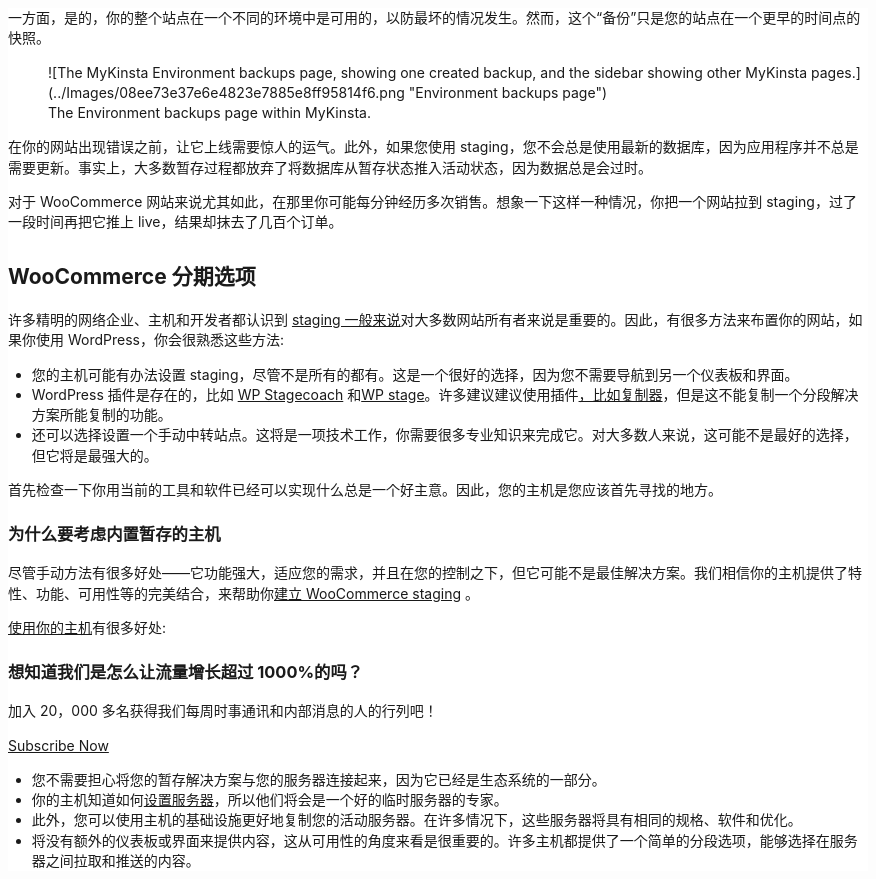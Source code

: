 一方面，是的，你的整个站点在一个不同的环境中是可用的，以防最坏的情况发生。然而，这个“备份”只是您的站点在一个更早的时间点的快照。

<figure id="attachment_114283" aria-describedby="caption-attachment-114283" style="width: 1000px" class="wp-caption aligncenter">![The MyKinsta Environment backups page, showing one created backup, and the sidebar showing other MyKinsta pages.](../Images/08ee73e37e6e4823e7885e8ff95814f6.png "Environment backups page")

<figcaption id="caption-attachment-114283" class="wp-caption-text">The Environment backups page within MyKinsta.</figcaption>

</figure>

在你的网站出现错误之前，让它上线需要惊人的运气。此外，如果您使用 staging，您不会总是使用最新的数据库，因为应用程序并不总是需要更新。事实上，大多数暂存过程都放弃了将数据库从暂存状态推入活动状态，因为数据总是会过时。

对于 WooCommerce 网站来说尤其如此，在那里你可能每分钟经历多次销售。想象一下这样一种情况，你把一个网站拉到 staging，过了一段时间再把它推上 live，结果却抹去了几百个订单。

## WooCommerce 分期选项

许多精明的网络企业、主机和开发者都认识到 [staging 一般来说](https://kinsta.com/blog/wordpress-staging-site/)对大多数网站所有者来说是重要的。因此，有很多方法来布置你的网站，如果你使用 WordPress，你会很熟悉这些方法:

*   您的主机可能有办法设置 staging，尽管不是所有的都有。这是一个很好的选择，因为您不需要导航到另一个仪表板和界面。
*   WordPress 插件是存在的，比如 [WP Stagecoach](https://wpstagecoach.com/) 和[WP stage](https://wp-staging.com/)。许多建议建议使用插件[，比如复制器](https://kinsta.com/help/migrate-wordpress-duplicator-plugin/)，但是这不能复制一个分段解决方案所能复制的功能。
*   还可以选择设置一个手动中转站点。这将是一项技术工作，你需要很多专业知识来完成它。对大多数人来说，这可能不是最好的选择，但它将是最强大的。

首先检查一下你用当前的工具和软件已经可以实现什么总是一个好主意。因此，您的主机是您应该首先寻找的地方。

### 为什么要考虑内置暂存的主机

尽管手动方法有很多好处——它功能强大，适应您的需求，并且在您的控制之下，但它可能不是最佳解决方案。我们相信你的主机提供了特性、功能、可用性等的完美结合，来帮助你[建立 WooCommerce staging](https://kinsta.com/help/staging-environment/) 。

[使用你的主机](https://kinsta.com/woocommerce-hosting/)有很多好处:

 <dialog id="newsletter" class="dialog dialog has-dark-blue-background-color email-modal" aria-hidden="true">## 注册订阅时事通讯

<kinsta-form show-name="false" show-phone="false" show-website="false" show-company="false" show-disk-space="false" show-monthly-visits="false" show-number-of-websites="false" show-message="false" submit-button-text="Sign Up Now" submit-button-text-sending="Signing Up..." success-title="Thanks for subscribing!" success-message="Keep an eye out for our next newsletter." terms-template="newsletter" hubspot-source="subscribe_to_newsletter" submit-button-text-loading="Signing Up"></kinsta-form></dialog>

### 想知道我们是怎么让流量增长超过 1000%的吗？

加入 20，000 多名获得我们每周时事通讯和内部消息的人的行列吧！

[Subscribe Now](#newsletter)

*   您不需要担心将您的暂存解决方案与您的服务器连接起来，因为它已经是生态系统的一部分。
*   你的主机知道如何[设置服务器](https://kinsta.com/secure-wordpress-hosting/)，所以他们将会是一个好的临时服务器的专家。
*   此外，您可以使用主机的基础设施更好地复制您的活动服务器。在许多情况下，这些服务器将具有相同的规格、软件和优化。
*   将没有额外的仪表板或界面来提供内容，这从可用性的角度来看是很重要的。许多主机都提供了一个简单的分段选项，能够选择在服务器之间拉取和推送的内容。
